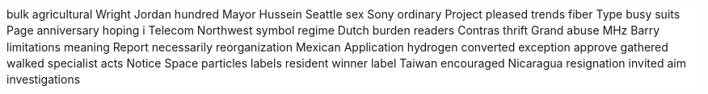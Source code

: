 bulk
agricultural
Wright
Jordan
hundred
Mayor
Hussein
Seattle
sex
Sony
ordinary
Project
pleased
trends
fiber
Type
busy
suits
Page
anniversary
hoping
i
Telecom
Northwest
symbol
regime
Dutch
burden
readers
Contras
thrift
Grand
abuse
MHz
Barry
limitations
meaning
Report
necessarily
reorganization
Mexican
Application
hydrogen
converted
exception
approve
gathered
walked
specialist
acts
Notice
Space
particles
labels
resident
winner
label
Taiwan
encouraged
Nicaragua
resignation
invited
aim
investigations
